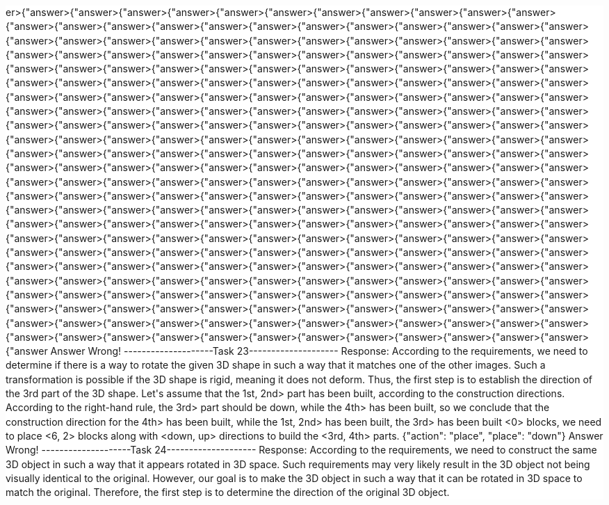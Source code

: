 er>{"answer>{"answer>{"answer>{"answer>{"answer>{"answer>{"answer>{"answer>{"answer>{"answer>{"answer>{"answer>{"answer>{"answer>{"answer>{"answer>{"answer>{"answer>{"answer>{"answer>{"answer>{"answer>{"answer>{"answer>{"answer>{"answer>{"answer>{"answer>{"answer>{"answer>{"answer>{"answer>{"answer>{"answer>{"answer>{"answer>{"answer>{"answer>{"answer>{"answer>{"answer>{"answer>{"answer>{"answer>{"answer>{"answer>{"answer>{"answer>{"answer>{"answer>{"answer>{"answer>{"answer>{"answer>{"answer>{"answer>{"answer>{"answer>{"answer>{"answer>{"answer>{"answer>{"answer>{"answer>{"answer>{"answer>{"answer>{"answer>{"answer>{"answer>{"answer>{"answer>{"answer>{"answer>{"answer>{"answer>{"answer>{"answer>{"answer>{"answer>{"answer>{"answer>{"answer>{"answer>{"answer>{"answer>{"answer>{"answer>{"answer>{"answer>{"answer>{"answer>{"answer>{"answer>{"answer>{"answer>{"answer>{"answer>{"answer>{"answer>{"answer>{"answer>{"answer>{"answer>{"answer>{"answer>{"answer>{"answer>{"answer>{"answer>{"answer>{"answer>{"answer>{"answer>{"answer>{"answer>{"answer>{"answer>{"answer>{"answer>{"answer>{"answer>{"answer>{"answer>{"answer>{"answer>{"answer>{"answer>{"answer>{"answer>{"answer>{"answer>{"answer>{"answer>{"answer>{"answer>{"answer>{"answer>{"answer>{"answer>{"answer>{"answer>{"answer>{"answer>{"answer>{"answer>{"answer>{"answer>{"answer>{"answer>{"answer>{"answer>{"answer>{"answer>{"answer>{"answer>{"answer>{"answer>{"answer>{"answer>{"answer>{"answer>{"answer>{"answer>{"answer>{"answer>{"answer>{"answer>{"answer>{"answer>{"answer>{"answer>{"answer>{"answer>{"answer>{"answer>{"answer>{"answer>{"answer>{"answer>{"answer>{"answer>{"answer>{"answer>{"answer>{"answer>{"answer>{"answer>{"answer>{"answer>{"answer>{"answer>{"answer>{"answer>{"answer>{"answer>{"answer>{"answer>{"answer>{"answer>{"answer>{"answer>{"answer>{"answer>{"answer>{"answer>{"answer>{"answer>{"answer>{"answer>{"answer>{"answer>{"answer>{"answer>{"answer>{"answer>{"answer>{"answer>{"answer>{"answer>{"answer>{"answer>{"answer>{"answer>{"answer>{"answer>{"answer>{"answer>{"answer>{"answer>{"answer>{"answer>{"answer>{"answer>{"answer>{"answer>{"answer>{"answer>{"answer>{"answer>{"answer>{"answer>{"answer>{"answer>{"answer>{"answer>{"answer>{"answer>{"answer>{"answer>{"answer>{"answer>{"answer>{"answer>{"answer>{"answer>{"answer>{"answer>{"answer>{"answer>{"answer>{"answer>{"answer>{"answer>{"answer>{"answer>{"answer>{"answer>{"answer>{"answer>{"answer>{"answer>{"answer>{"answer>{"answer>{"answer>{"answer>{"answer>{"answer>{"answer>{"answer>{"answer>{"answer>{"answer>{"answer>{"answer>{"answer>{"answer
Answer Wrong!
--------------------Task 23--------------------
Response: <think>According to the requirements, we need to determine if there is a way to rotate the given 3D shape in such a way that it matches one of the other images. Such a transformation is possible if the 3D shape is rigid, meaning it does not deform. Thus, the first step is to establish the direction of the 3rd <z> part of the 3D shape.
Let's assume that the 1st, 2nd> part has been built, according to the construction directions. According to the right-hand rule, the 3rd> part should be down, while the 4th> has been built, so we conclude that the construction direction for the 4th> has been built, while the 1st, 2nd> has been built, the 3rd> has been built <0> blocks, we need to place <6, 2> blocks along with <down, up> directions to build the <3rd, 4th> parts.
</think>
<answer>{"action": "place", "place": "down"}</answer>
Answer Wrong!
--------------------Task 24--------------------
Response: <think>According to the requirements, we need to construct the same 3D object in such a way that it appears rotated in 3D space. Such requirements may very likely result in the 3D object not being visually identical to the original. However, our goal is to make the 3D object in such a way that it can be rotated in 3D space to match the original. Therefore, the first step is to determine the direction of the original 3D object.